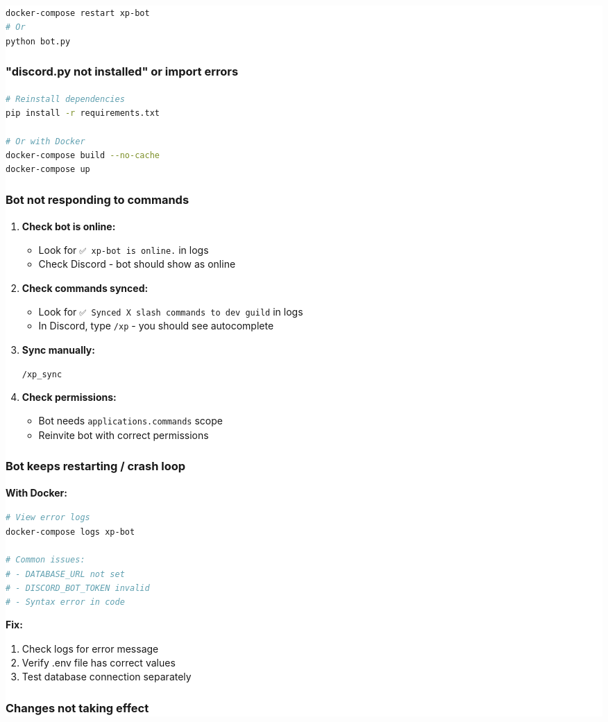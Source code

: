 ```bash
docker-compose restart xp-bot
# Or
python bot.py
```

### "discord.py not installed" or import errors

```bash
# Reinstall dependencies
pip install -r requirements.txt

# Or with Docker
docker-compose build --no-cache
docker-compose up
```

### Bot not responding to commands

1. **Check bot is online:**
   - Look for `✅ xp-bot is online.` in logs
   - Check Discord - bot should show as online

2. **Check commands synced:**
   - Look for `✅ Synced X slash commands to dev guild` in logs
   - In Discord, type `/xp` - you should see autocomplete

3. **Sync manually:**
   ```
   /xp_sync
   ```

4. **Check permissions:**
   - Bot needs `applications.commands` scope
   - Reinvite bot with correct permissions

### Bot keeps restarting / crash loop

**With Docker:**
```bash
# View error logs
docker-compose logs xp-bot

# Common issues:
# - DATABASE_URL not set
# - DISCORD_BOT_TOKEN invalid
# - Syntax error in code
```

**Fix:**
1. Check logs for error message
2. Verify .env file has correct values
3. Test database connection separately

### Changes not taking effect
